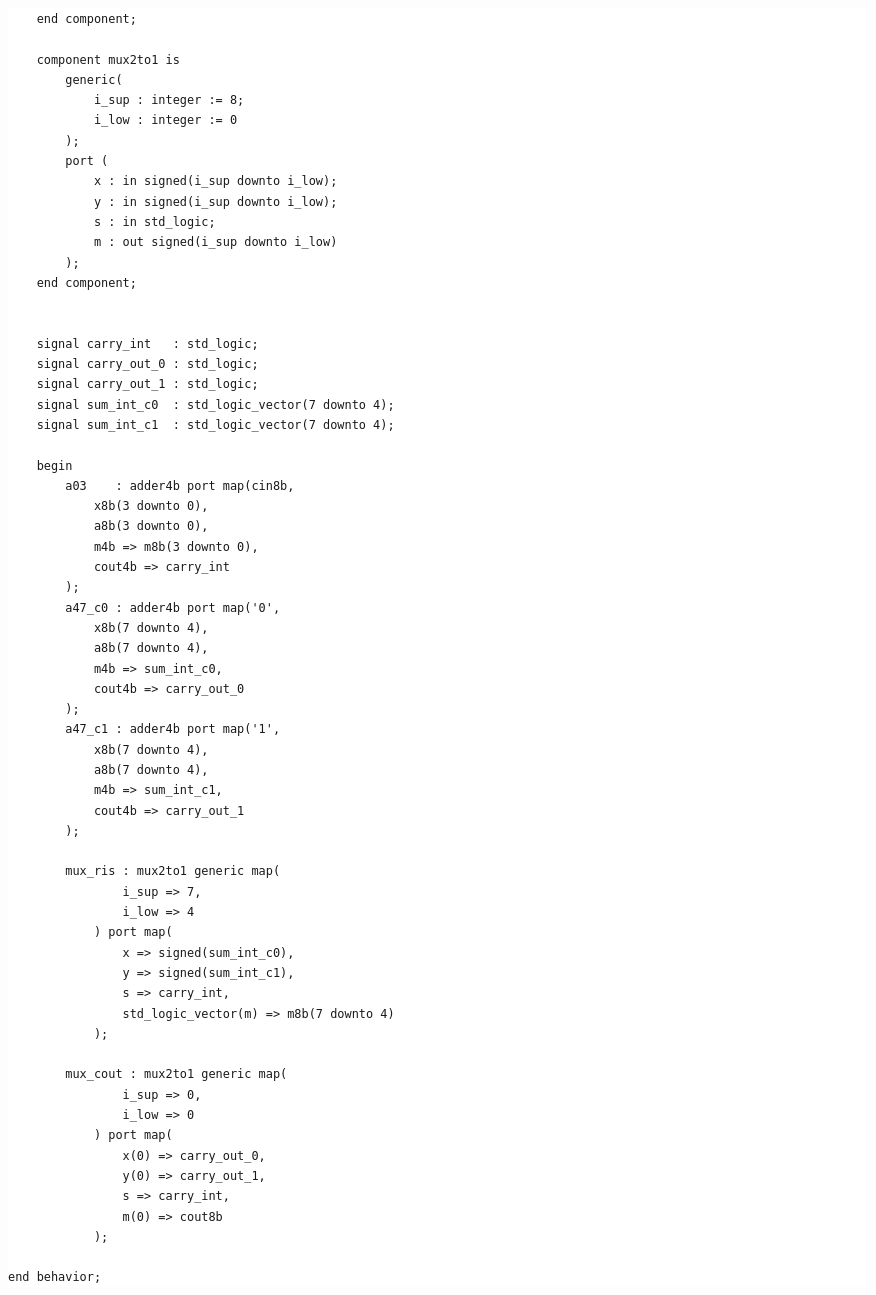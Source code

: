 ```
	end component;

	component mux2to1 is
		generic(
			i_sup : integer := 8;
			i_low : integer := 0
		);
		port (	
			x : in signed(i_sup downto i_low);
			y : in signed(i_sup downto i_low);
			s : in std_logic;
			m : out signed(i_sup downto i_low)
		);
	end component;


	signal carry_int   : std_logic;
	signal carry_out_0 : std_logic;
	signal carry_out_1 : std_logic;
	signal sum_int_c0  : std_logic_vector(7 downto 4);
	signal sum_int_c1  : std_logic_vector(7 downto 4);

	begin
		a03    : adder4b port map(cin8b, 
			x8b(3 downto 0), 
			a8b(3 downto 0),
			m4b => m8b(3 downto 0),
			cout4b => carry_int
		);
		a47_c0 : adder4b port map('0', 
			x8b(7 downto 4), 
			a8b(7 downto 4),
			m4b => sum_int_c0,
			cout4b => carry_out_0
		);
		a47_c1 : adder4b port map('1', 
			x8b(7 downto 4), 
			a8b(7 downto 4),
			m4b => sum_int_c1,
			cout4b => carry_out_1
		);

		mux_ris : mux2to1 generic map(
				i_sup => 7,
				i_low => 4
			) port map(
				x => signed(sum_int_c0),
				y => signed(sum_int_c1),
				s => carry_int,
				std_logic_vector(m) => m8b(7 downto 4)
			);

		mux_cout : mux2to1 generic map(
				i_sup => 0,
				i_low => 0
			) port map(
				x(0) => carry_out_0,
				y(0) => carry_out_1,
				s => carry_int,
				m(0) => cout8b
			);

end behavior;
```